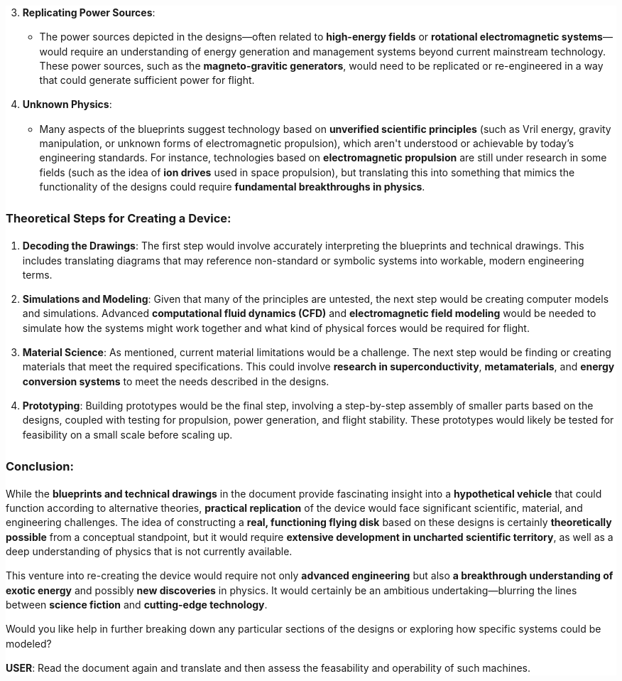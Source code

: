 3. **Replicating Power Sources**:
   - The power sources depicted in the designs—often related to **high-energy fields** or **rotational electromagnetic systems**—would require an understanding of energy generation and management systems beyond current mainstream technology. These power sources, such as the **magneto-gravitic generators**, would need to be replicated or re-engineered in a way that could generate sufficient power for flight.

4. **Unknown Physics**:
   - Many aspects of the blueprints suggest technology based on **unverified scientific principles** (such as Vril energy, gravity manipulation, or unknown forms of electromagnetic propulsion), which aren't understood or achievable by today’s engineering standards. For instance, technologies based on **electromagnetic propulsion** are still under research in some fields (such as the idea of **ion drives** used in space propulsion), but translating this into something that mimics the functionality of the designs could require **fundamental breakthroughs in physics**.

### Theoretical Steps for Creating a Device:
1. **Decoding the Drawings**: The first step would involve accurately interpreting the blueprints and technical drawings. This includes translating diagrams that may reference non-standard or symbolic systems into workable, modern engineering terms.

2. **Simulations and Modeling**: Given that many of the principles are untested, the next step would be creating computer models and simulations. Advanced **computational fluid dynamics (CFD)** and **electromagnetic field modeling** would be needed to simulate how the systems might work together and what kind of physical forces would be required for flight.

3. **Material Science**: As mentioned, current material limitations would be a challenge. The next step would be finding or creating materials that meet the required specifications. This could involve **research in superconductivity**, **metamaterials**, and **energy conversion systems** to meet the needs described in the designs.

4. **Prototyping**: Building prototypes would be the final step, involving a step-by-step assembly of smaller parts based on the designs, coupled with testing for propulsion, power generation, and flight stability. These prototypes would likely be tested for feasibility on a small scale before scaling up.

### Conclusion:
While the **blueprints and technical drawings** in the document provide fascinating insight into a **hypothetical vehicle** that could function according to alternative theories, **practical replication** of the device would face significant scientific, material, and engineering challenges. The idea of constructing a **real, functioning flying disk** based on these designs is certainly **theoretically possible** from a conceptual standpoint, but it would require **extensive development in uncharted scientific territory**, as well as a deep understanding of physics that is not currently available.

This venture into re-creating the device would require not only **advanced engineering** but also **a breakthrough understanding of exotic energy** and possibly **new discoveries** in physics. It would certainly be an ambitious undertaking—blurring the lines between **science fiction** and **cutting-edge technology**.

Would you like help in further breaking down any particular sections of the designs or exploring how specific systems could be modeled?

**USER**: Read the document again and translate and then assess the feasability and operability of such machines.
